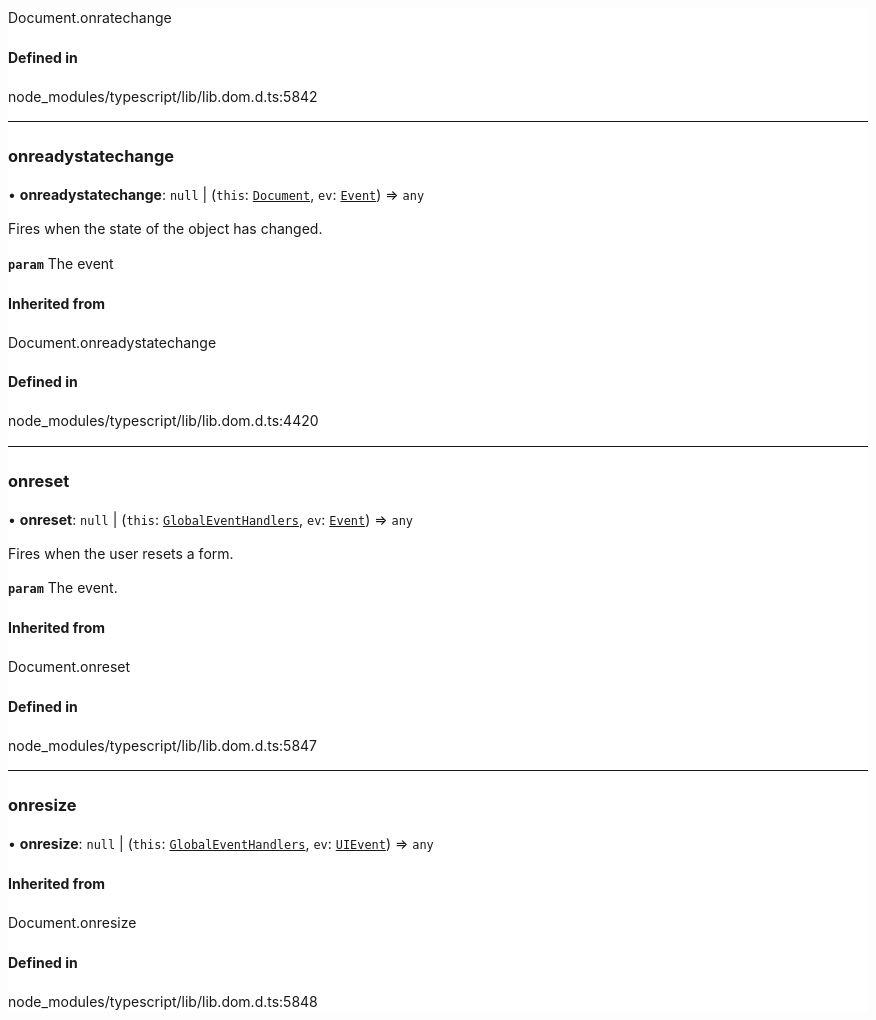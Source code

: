 Document.onratechange

#### Defined in

node_modules/typescript/lib/lib.dom.d.ts:5842

___

### onreadystatechange

• **onreadystatechange**: ``null`` \| (`this`: [`Document`](../modules/input._internal_.md#document), `ev`: [`Event`](../modules/input._internal_.md#event)) => `any`

Fires when the state of the object has changed.

**`param`** The event

#### Inherited from

Document.onreadystatechange

#### Defined in

node_modules/typescript/lib/lib.dom.d.ts:4420

___

### onreset

• **onreset**: ``null`` \| (`this`: [`GlobalEventHandlers`](input._internal_.GlobalEventHandlers.md), `ev`: [`Event`](../modules/input._internal_.md#event)) => `any`

Fires when the user resets a form.

**`param`** The event.

#### Inherited from

Document.onreset

#### Defined in

node_modules/typescript/lib/lib.dom.d.ts:5847

___

### onresize

• **onresize**: ``null`` \| (`this`: [`GlobalEventHandlers`](input._internal_.GlobalEventHandlers.md), `ev`: [`UIEvent`](../modules/input._internal_.md#uievent)) => `any`

#### Inherited from

Document.onresize

#### Defined in

node_modules/typescript/lib/lib.dom.d.ts:5848
